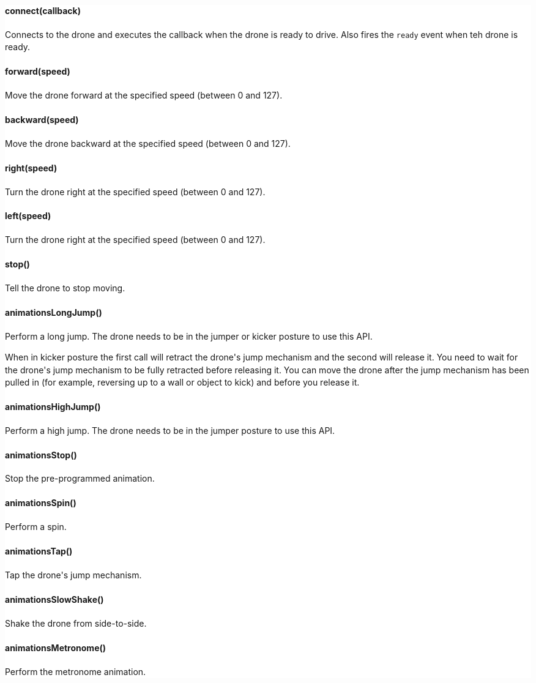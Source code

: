 #### connect(callback)

Connects to the drone and executes the callback when the drone is ready to drive. Also fires the `ready` event when teh drone is ready.

#### forward(speed)

Move the drone forward at the specified speed (between 0 and 127).

#### backward(speed)

Move the drone backward at the specified speed (between 0 and 127).

#### right(speed)

Turn the drone right at the specified speed (between 0 and 127).

#### left(speed)

Turn the drone right at the specified speed (between 0 and 127).

#### stop()

Tell the drone to stop moving.

#### animationsLongJump()

Perform a long jump. The drone needs to be in the jumper or kicker posture to use this API.

When in kicker posture the first call will retract the drone's jump mechanism and the second will release it. You need to wait for the drone's jump mechanism to be fully retracted before releasing it. You can move the drone after the jump mechanism has been pulled in (for example, reversing up to a wall or object to kick) and before you release it.

#### animationsHighJump()

Perform a high jump. The drone needs to be in the jumper posture to use this API.

#### animationsStop()

Stop the pre-programmed animation.

#### animationsSpin()

Perform a spin.

#### animationsTap()

Tap the drone's jump mechanism.

#### animationsSlowShake()

Shake the drone from side-to-side.

#### animationsMetronome()

Perform the metronome animation.
